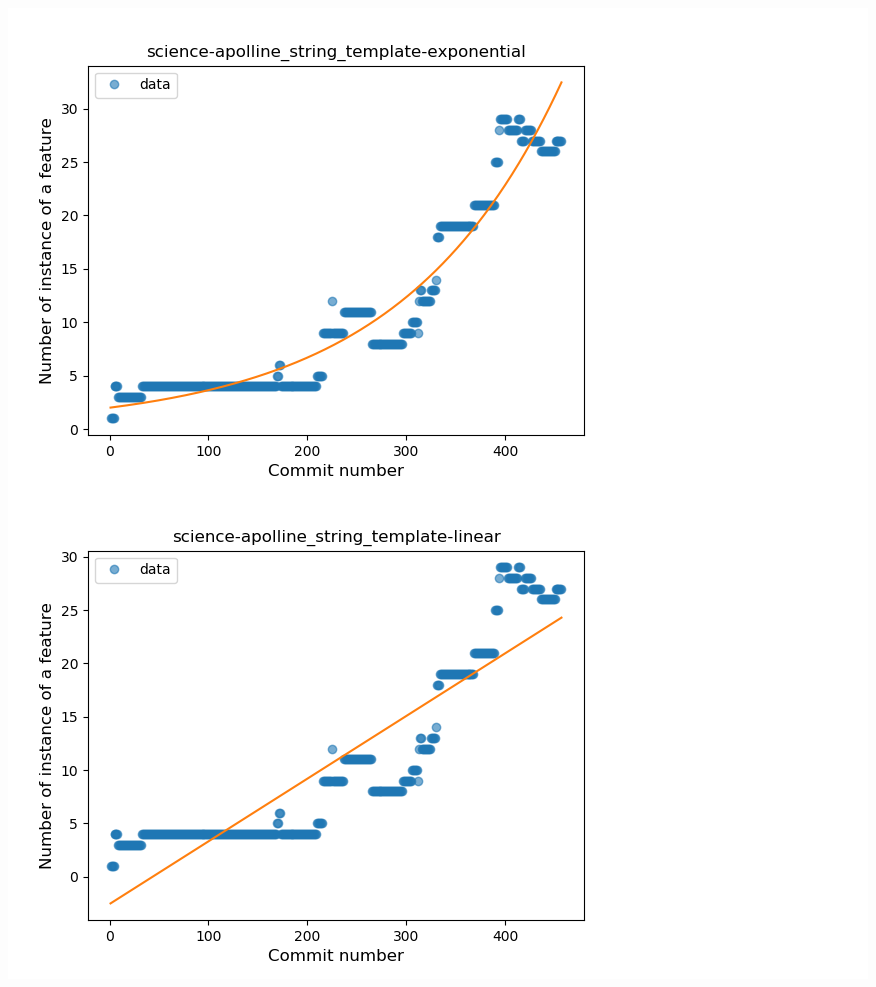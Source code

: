 ![science-apolline T4](../plots/science-apolline_string_template_T4.png)
![science-apolline T1](../plots/science-apolline_string_template_T1.png)